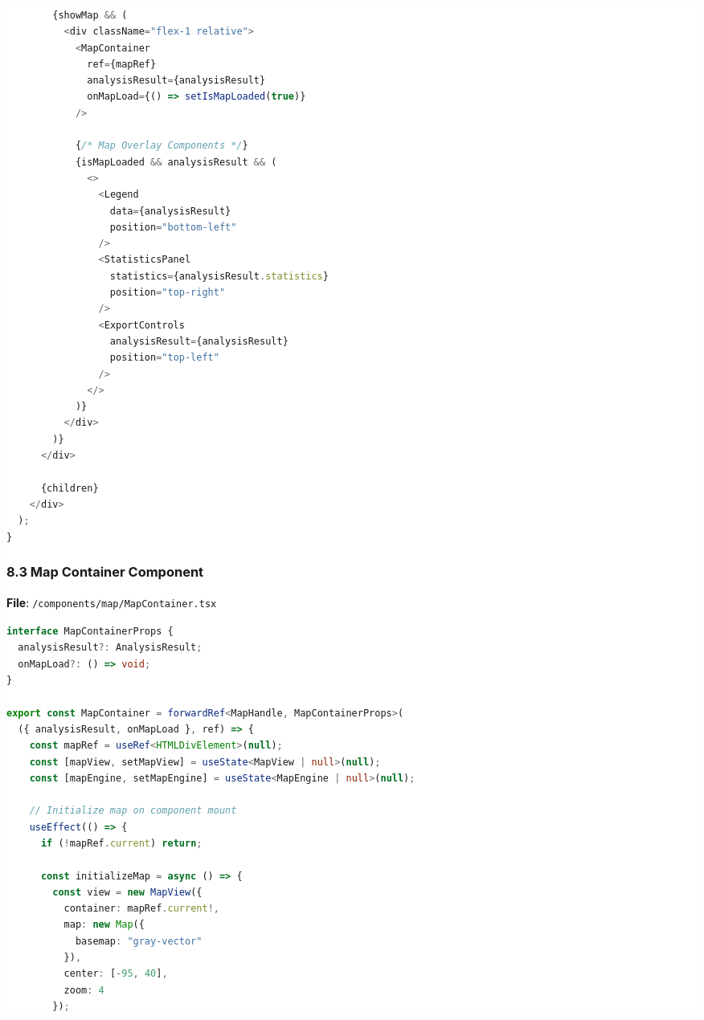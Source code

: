 ```typescript
        {showMap && (
          <div className="flex-1 relative">
            <MapContainer
              ref={mapRef}
              analysisResult={analysisResult}
              onMapLoad={() => setIsMapLoaded(true)}
            />
            
            {/* Map Overlay Components */}
            {isMapLoaded && analysisResult && (
              <>
                <Legend 
                  data={analysisResult}
                  position="bottom-left"
                />
                <StatisticsPanel
                  statistics={analysisResult.statistics}
                  position="top-right"
                />
                <ExportControls
                  analysisResult={analysisResult}
                  position="top-left"
                />
              </>
            )}
          </div>
        )}
      </div>
      
      {children}
    </div>
  );
}
```

### 8.3 Map Container Component

**File**: `/components/map/MapContainer.tsx`

```typescript
interface MapContainerProps {
  analysisResult?: AnalysisResult;
  onMapLoad?: () => void;
}

export const MapContainer = forwardRef<MapHandle, MapContainerProps>(
  ({ analysisResult, onMapLoad }, ref) => {
    const mapRef = useRef<HTMLDivElement>(null);
    const [mapView, setMapView] = useState<MapView | null>(null);
    const [mapEngine, setMapEngine] = useState<MapEngine | null>(null);
    
    // Initialize map on component mount
    useEffect(() => {
      if (!mapRef.current) return;
      
      const initializeMap = async () => {
        const view = new MapView({
          container: mapRef.current!,
          map: new Map({
            basemap: "gray-vector"
          }),
          center: [-95, 40],
          zoom: 4
        });
```

  [AIPersona.STRATEGIST]: {
  [AIPersona.TACTICIAN]: {